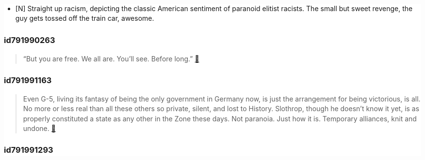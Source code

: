 - [N] Straight up racism, depicting the classic American sentiment of paranoid elitist racists. The small but sweet revenge, the guy gets tossed off the train car, awesome.

### id791990263

> “But you are free. We all are. You’ll see. Before long.” <span class='highlight-link'>[🔗](https://read.readwise.io/read/01j8xjgmkzfn86jxewymh91gat)</span>

### id791991163

> Even G-5, living its fantasy of being the only government in Germany now, is just the arrangement for being victorious, is all. No more or less real than all these others so private, silent, and lost to History. Slothrop, though he doesn’t know it yet, is as properly constituted a state as any other in the Zone these days. Not paranoia. Just how it is. Temporary alliances, knit and undone. <span class='highlight-link'>[🔗](https://read.readwise.io/read/01j8xjzhxn3mtdatzk91nfsq67)</span>

### id791991293

